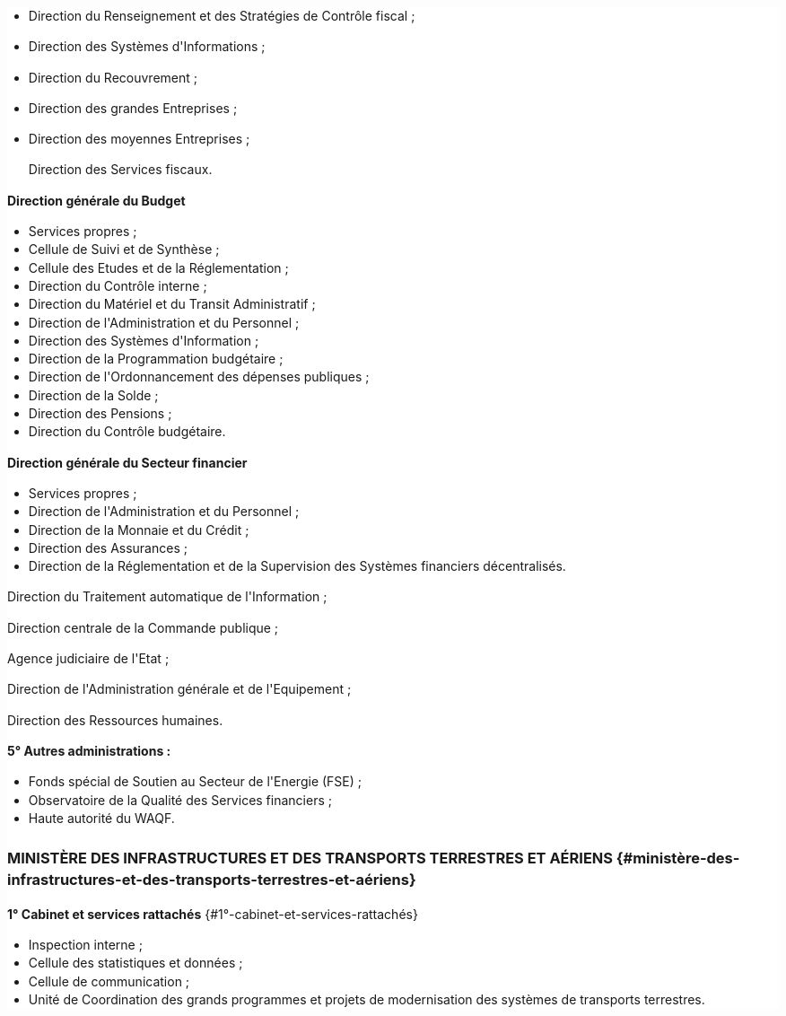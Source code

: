 - Direction du Renseignement et des Stratégies de Contrôle fiscal ;

- Direction des Systèmes d'Informations ;

- Direction du Recouvrement ;

- Direction des grandes Entreprises ;

- Direction des moyennes Entreprises ;

  Direction des Services fiscaux.

**Direction générale du Budget**

- Services propres ;  
- Cellule de Suivi et de Synthèse ;  
- Cellule des Etudes et de la Réglementation ;  
- Direction du Contrôle interne ;  
- Direction du Matériel et du Transit Administratif ;  
- Direction de l'Administration et du Personnel ;  
- Direction des Systèmes d'Information ;  
- Direction de la Programmation budgétaire ;  
- Direction de l'Ordonnancement des dépenses publiques ;  
- Direction de la Solde ;  
- Direction des Pensions ;  
- Direction du Contrôle budgétaire.

**Direction générale du Secteur financier**

- Services propres ;  
- Direction de l'Administration et du Personnel ;  
- Direction de la Monnaie et du Crédit ;  
- Direction des Assurances ;  
- Direction de la Réglementation et de la Supervision des Systèmes financiers décentralisés.

Direction du Traitement automatique de l'Information ;

Direction centrale de la Commande publique ;

Agence judiciaire de l'Etat ;

Direction de l'Administration générale et de l'Equipement ;

Direction des Ressources humaines.

**5° Autres administrations :**

- Fonds spécial de Soutien au Secteur de l'Energie (FSE) ;  
- Observatoire de la Qualité des Services financiers ;  
- Haute autorité du WAQF.

### **MINISTÈRE DES INFRASTRUCTURES ET DES TRANSPORTS TERRESTRES ET** **AÉRIENS** {#ministère-des-infrastructures-et-des-transports-terrestres-et-aériens}

**1° Cabinet et services rattachés** {#1°-cabinet-et-services-rattachés}

- Inspection interne ;  
- Cellule des statistiques et données ;  
- Cellule de communication ;  
- Unité de Coordination des grands programmes et projets de modernisation des systèmes de transports terrestres.
